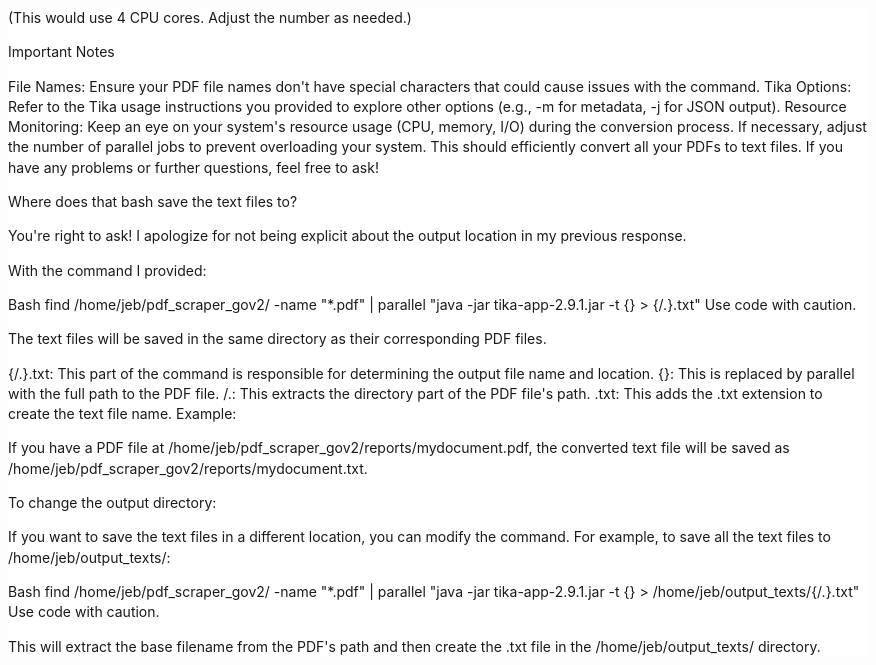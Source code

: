 (This would use 4 CPU cores. Adjust the number as needed.)

Important Notes

File Names: Ensure your PDF file names don't have special characters that could cause issues with the command.
Tika Options: Refer to the Tika usage instructions you provided to explore other options (e.g., -m for metadata, -j for JSON output).
Resource Monitoring: Keep an eye on your system's resource usage (CPU, memory, I/O) during the conversion process. If necessary, adjust the number of parallel jobs to prevent overloading your system.
This should efficiently convert all your PDFs to text files. If you have any problems or further questions, feel free to ask!







Where does that bash save the text files to?


You're right to ask! I apologize for not being explicit about the output location in my previous response.

With the command I provided:

Bash
find /home/jeb/pdf_scraper_gov2/ -name "*.pdf" | parallel "java -jar tika-app-2.9.1.jar -t {} > {/.}.txt" 
Use code with caution.

The text files will be saved in the same directory as their corresponding PDF files.

{/.}.txt: This part of the command is responsible for determining the output file name and location.
{}: This is replaced by parallel with the full path to the PDF file.
/.: This extracts the directory part of the PDF file's path.
.txt: This adds the .txt extension to create the text file name.
Example:

If you have a PDF file at /home/jeb/pdf_scraper_gov2/reports/mydocument.pdf, the converted text file will be saved as /home/jeb/pdf_scraper_gov2/reports/mydocument.txt.

To change the output directory:

If you want to save the text files in a different location, you can modify the command. For example, to save all the text files to /home/jeb/output_texts/:

Bash
find /home/jeb/pdf_scraper_gov2/ -name "*.pdf" | parallel "java -jar tika-app-2.9.1.jar -t {} > /home/jeb/output_texts/{/.}.txt" 
Use code with caution.

This will extract the base filename from the PDF's path and then create the .txt file in the /home/jeb/output_texts/ directory.






